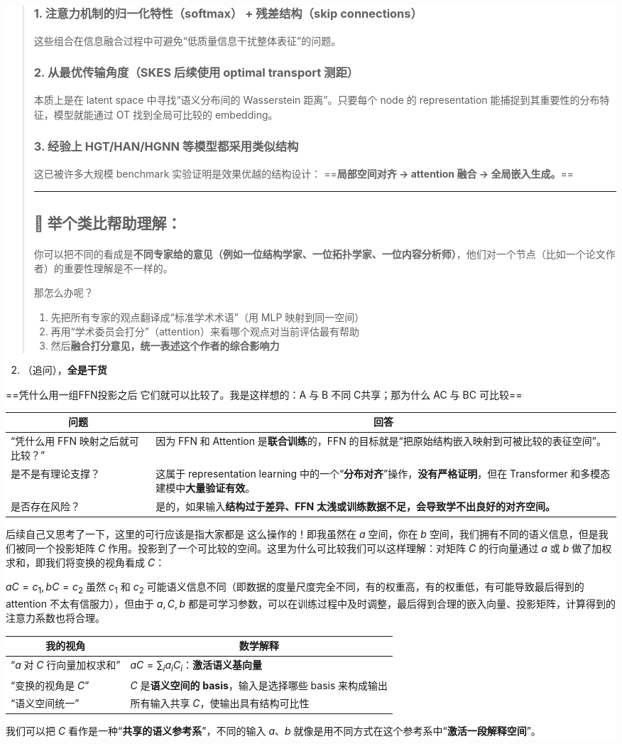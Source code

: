 > ### 1. **注意力机制的归一化特性（softmax） + 残差结构（skip connections）**
>
> 这些组合在信息融合过程中可避免“低质量信息干扰整体表征”的问题。
>
> ### 2. **从最优传输角度**（SKES 后续使用 optimal transport 测距）
>
> 本质上是在 latent space 中寻找“语义分布间的 Wasserstein 距离”。只要每个 node 的 representation 能捕捉到其重要性的分布特征，模型就能通过 OT 找到全局可比较的 embedding。
>
> ### 3. **经验上 HGT/HAN/HGNN 等模型都采用类似结构**
>
> 这已被许多大规模 benchmark 实验证明是效果优越的结构设计：
> ==**局部空间对齐 → attention 融合 → 全局嵌入生成。**==
>
> ------
>
> ## 📌 举个类比帮助理解：
>
> 你可以把不同的看成是**不同专家给的意见（例如一位结构学家、一位拓扑学家、一位内容分析师）**，他们对一个节点（比如一个论文作者）的重要性理解是不一样的。
>
> 那怎么办呢？
>
> 1. 先把所有专家的观点翻译成“标准学术术语”（用 MLP 映射到同一空间）
> 2. 再用“学术委员会打分”（attention）来看哪个观点对当前评估最有帮助
> 3. 然后**融合打分意见，统一表述这个作者的综合影响力**



2. （追问），**全是干货**

==凭什么用一组FFN投影之后 它们就可以比较了。我是这样想的：A 与 B 不同 C共享；那为什么 AC 与 BC 可比较==

| 问题                              | 回答                                                         |
| --------------------------------- | ------------------------------------------------------------ |
| “凭什么用 FFN 映射之后就可比较？” | 因为 FFN 和 Attention 是**联合训练**的，FFN 的目标就是“把原始结构嵌入映射到可被比较的表征空间”。 |
| 是不是有理论支撑？                | 这属于 representation learning 中的一个“**分布对齐**”操作，**没有严格证明**，但在 Transformer 和多模态建模中**大量验证有效**。 |
| 是否存在风险？                    | 是的，如果输入**结构过于差异、FFN 太浅或训练数据不足，会导致学不出良好的对齐空间。** |

后续自己又思考了一下，这里的可行应该是指大家都是 这么操作的！即我虽然在 $a$ 空间，你在 $b$ 空间，我们拥有不同的语义信息，但是我们被同一个投影矩阵 $C$ 作用。投影到了一个可比较的空间。这里为什么可比较我们可以这样理解：对矩阵 $C$ 的行向量通过 $a$ 或 $b$ 做了加权求和，即我们将变换的视角看成 $C$：

$aC=c_1,bC = c_2$ 虽然 $c_1$ 和 $c_2$ 可能语义信息不同（即数据的度量尺度完全不同，有的权重高，有的权重低，有可能导致最后得到的 attention 不太有信服力），但由于 $a,C,b$ 都是可学习参数，可以在训练过程中及时调整，最后得到合理的嵌入向量、投影矩阵，计算得到的注意力系数也将合理。

| 我的视角                    | 数学解释                                                    |
| --------------------------- | ----------------------------------------------------------- |
| “$a$ 对 $C$ 行向量加权求和” | $aC = \sum_ia_iC_i$：**激活语义基向量**                     |
| “变换的视角是 $C$”          | $C$ 是**语义空间的 basis**，输入是选择哪些 basis 来构成输出 |
| “语义空间统一”              | 所有输入共享 $C$，使输出具有结构可比性                      |

我们可以把 $C$ 看作是一种“**共享的语义参考系**”，不同的输入 $a$、$b$ 就像是用不同方式在这个参考系中“**激活一段解释空间**”。
